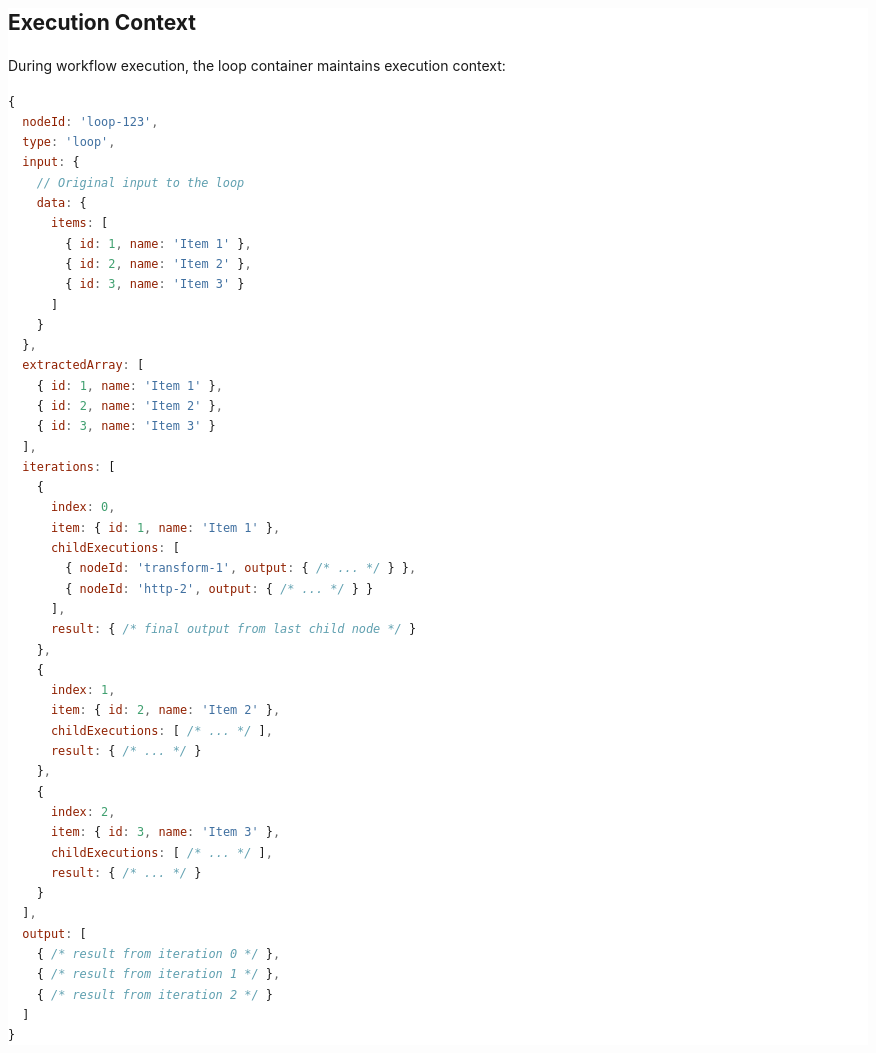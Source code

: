 ## Execution Context

During workflow execution, the loop container maintains execution context:

```javascript
{
  nodeId: 'loop-123',
  type: 'loop',
  input: {
    // Original input to the loop
    data: {
      items: [
        { id: 1, name: 'Item 1' },
        { id: 2, name: 'Item 2' },
        { id: 3, name: 'Item 3' }
      ]
    }
  },
  extractedArray: [
    { id: 1, name: 'Item 1' },
    { id: 2, name: 'Item 2' },
    { id: 3, name: 'Item 3' }
  ],
  iterations: [
    {
      index: 0,
      item: { id: 1, name: 'Item 1' },
      childExecutions: [
        { nodeId: 'transform-1', output: { /* ... */ } },
        { nodeId: 'http-2', output: { /* ... */ } }
      ],
      result: { /* final output from last child node */ }
    },
    {
      index: 1,
      item: { id: 2, name: 'Item 2' },
      childExecutions: [ /* ... */ ],
      result: { /* ... */ }
    },
    {
      index: 2,
      item: { id: 3, name: 'Item 3' },
      childExecutions: [ /* ... */ ],
      result: { /* ... */ }
    }
  ],
  output: [
    { /* result from iteration 0 */ },
    { /* result from iteration 1 */ },
    { /* result from iteration 2 */ }
  ]
}
```
